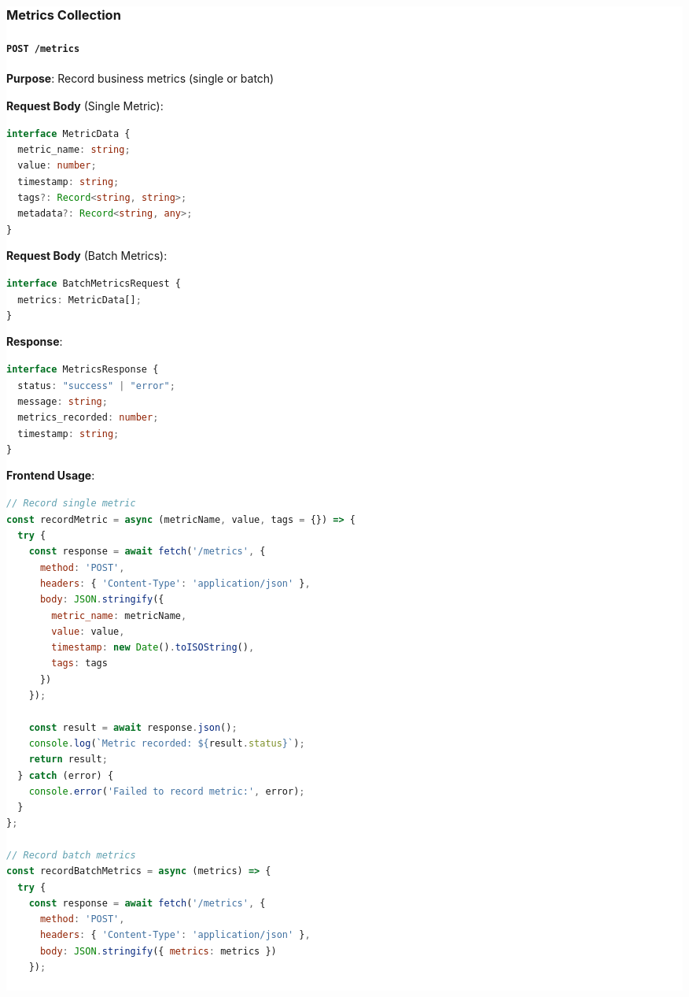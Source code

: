 ### Metrics Collection

#### `POST /metrics`
**Purpose**: Record business metrics (single or batch)

**Request Body** (Single Metric):
```typescript
interface MetricData {
  metric_name: string;
  value: number;
  timestamp: string;
  tags?: Record<string, string>;
  metadata?: Record<string, any>;
}
```

**Request Body** (Batch Metrics):
```typescript
interface BatchMetricsRequest {
  metrics: MetricData[];
}
```

**Response**:
```typescript
interface MetricsResponse {
  status: "success" | "error";
  message: string;
  metrics_recorded: number;
  timestamp: string;
}
```

**Frontend Usage**:
```javascript
// Record single metric
const recordMetric = async (metricName, value, tags = {}) => {
  try {
    const response = await fetch('/metrics', {
      method: 'POST',
      headers: { 'Content-Type': 'application/json' },
      body: JSON.stringify({
        metric_name: metricName,
        value: value,
        timestamp: new Date().toISOString(),
        tags: tags
      })
    });
    
    const result = await response.json();
    console.log(`Metric recorded: ${result.status}`);
    return result;
  } catch (error) {
    console.error('Failed to record metric:', error);
  }
};

// Record batch metrics
const recordBatchMetrics = async (metrics) => {
  try {
    const response = await fetch('/metrics', {
      method: 'POST',
      headers: { 'Content-Type': 'application/json' },
      body: JSON.stringify({ metrics: metrics })
    });
    
```